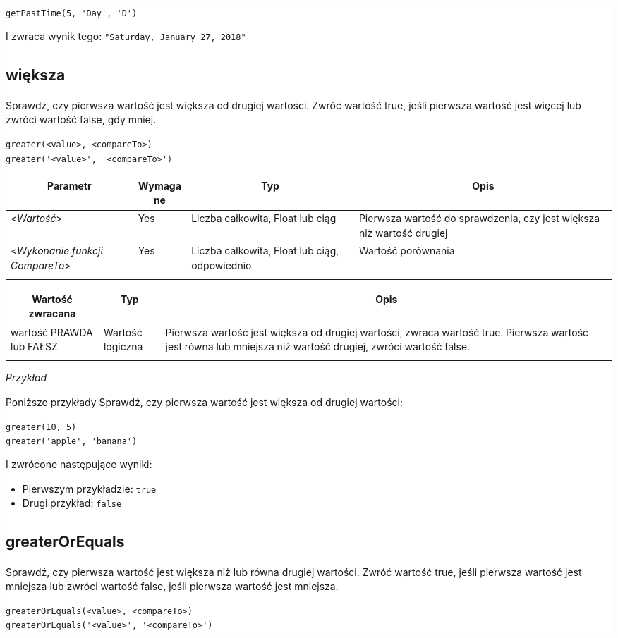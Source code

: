```
getPastTime(5, 'Day', 'D')
```

I zwraca wynik tego: `"Saturday, January 27, 2018"`

<a name="greater"></a>

## <a name="greater"></a>większa

Sprawdź, czy pierwsza wartość jest większa od drugiej wartości. Zwróć wartość true, jeśli pierwsza wartość jest więcej lub zwróci wartość false, gdy mniej.

```
greater(<value>, <compareTo>)
greater('<value>', '<compareTo>')
```

| Parametr | Wymagane | Typ | Opis | 
| --------- | -------- | ---- | ----------- | 
| <*Wartość*> | Yes | Liczba całkowita, Float lub ciąg | Pierwsza wartość do sprawdzenia, czy jest większa niż wartość drugiej | 
| <*Wykonanie funkcji CompareTo*> | Yes | Liczba całkowita, Float lub ciąg, odpowiednio | Wartość porównania | 
||||| 

| Wartość zwracana | Typ | Opis | 
| ------------ | ---- | ----------- | 
| wartość PRAWDA lub FAŁSZ | Wartość logiczna | Pierwsza wartość jest większa od drugiej wartości, zwraca wartość true. Pierwsza wartość jest równa lub mniejsza niż wartość drugiej, zwróci wartość false. | 
|||| 

*Przykład*

Poniższe przykłady Sprawdź, czy pierwsza wartość jest większa od drugiej wartości:

```
greater(10, 5)
greater('apple', 'banana')
```

I zwrócone następujące wyniki: 

* Pierwszym przykładzie: `true`
* Drugi przykład: `false`

<a name="greaterOrEquals"></a>

## <a name="greaterorequals"></a>greaterOrEquals

Sprawdź, czy pierwsza wartość jest większa niż lub równa drugiej wartości.
Zwróć wartość true, jeśli pierwsza wartość jest mniejsza lub zwróci wartość false, jeśli pierwsza wartość jest mniejsza.

```
greaterOrEquals(<value>, <compareTo>)
greaterOrEquals('<value>', '<compareTo>')
```
